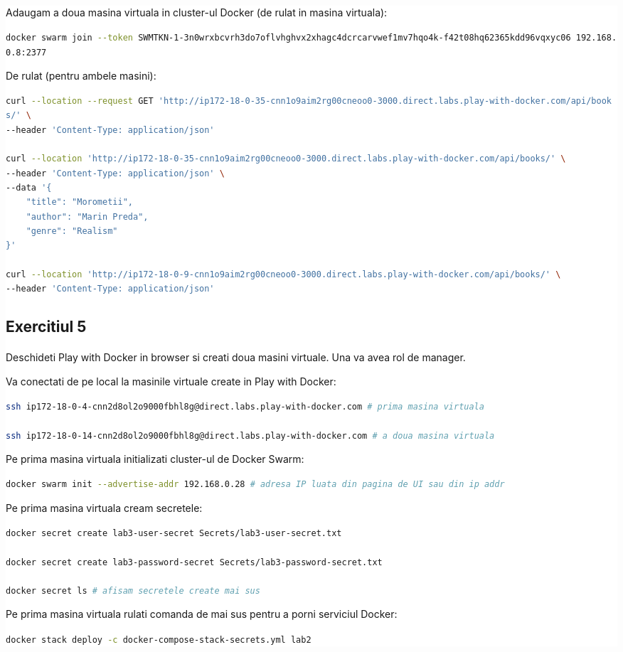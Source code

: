 Adaugam a doua masina virtuala in cluster-ul Docker (de rulat in masina virtuala):
```bash
docker swarm join --token SWMTKN-1-3n0wrxbcvrh3do7oflvhghvx2xhagc4dcrcarvwef1mv7hqo4k-f42t08hq62365kdd96vqxyc06 192.168.0.8:2377
```

De rulat (pentru ambele masini):
```bash
curl --location --request GET 'http://ip172-18-0-35-cnn1o9aim2rg00cneoo0-3000.direct.labs.play-with-docker.com/api/books/' \
--header 'Content-Type: application/json'

curl --location 'http://ip172-18-0-35-cnn1o9aim2rg00cneoo0-3000.direct.labs.play-with-docker.com/api/books/' \
--header 'Content-Type: application/json' \
--data '{
    "title": "Morometii",
    "author": "Marin Preda", 
    "genre": "Realism"
}'

curl --location 'http://ip172-18-0-9-cnn1o9aim2rg00cneoo0-3000.direct.labs.play-with-docker.com/api/books/' \
--header 'Content-Type: application/json'
```

## Exercitiul 5

Deschideti Play with Docker in browser si creati doua masini virtuale. Una va avea rol de manager.

Va conectati de pe local la masinile virtuale create in Play with Docker:
```bash
ssh ip172-18-0-4-cnn2d8ol2o9000fbhl8g@direct.labs.play-with-docker.com # prima masina virtuala

ssh ip172-18-0-14-cnn2d8ol2o9000fbhl8g@direct.labs.play-with-docker.com # a doua masina virtuala 
```

Pe prima masina virtuala initializati cluster-ul de Docker Swarm:
```bash
docker swarm init --advertise-addr 192.168.0.28 # adresa IP luata din pagina de UI sau din ip addr
```

Pe prima masina virtuala cream secretele:
```bash
docker secret create lab3-user-secret Secrets/lab3-user-secret.txt

docker secret create lab3-password-secret Secrets/lab3-password-secret.txt

docker secret ls # afisam secretele create mai sus
```

Pe prima masina virtuala rulati comanda de mai sus pentru a porni serviciul Docker:
```bash
docker stack deploy -c docker-compose-stack-secrets.yml lab2
```
